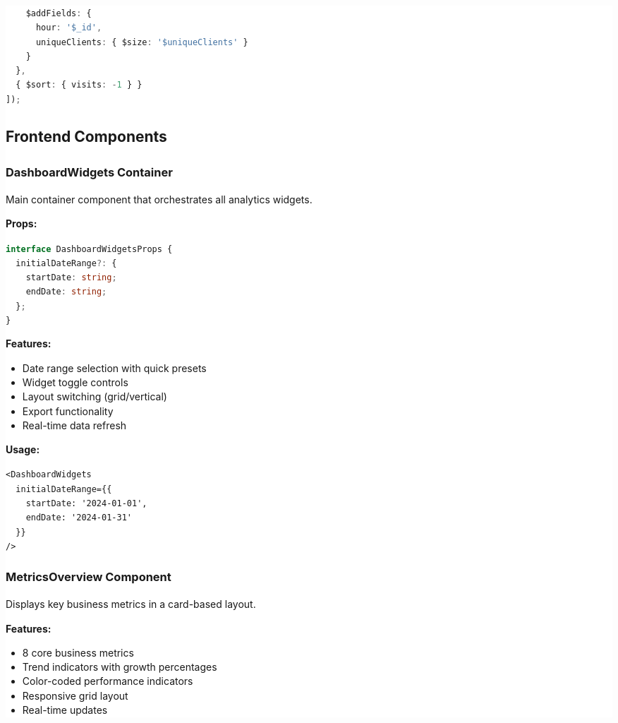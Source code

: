 ```typescript
    $addFields: {
      hour: '$_id',
      uniqueClients: { $size: '$uniqueClients' }
    }
  },
  { $sort: { visits: -1 } }
]);
```

## Frontend Components

### DashboardWidgets Container

Main container component that orchestrates all analytics widgets.

**Props:**
```typescript
interface DashboardWidgetsProps {
  initialDateRange?: {
    startDate: string;
    endDate: string;
  };
}
```

**Features:**
- Date range selection with quick presets
- Widget toggle controls
- Layout switching (grid/vertical)
- Export functionality
- Real-time data refresh

**Usage:**
```tsx
<DashboardWidgets 
  initialDateRange={{
    startDate: '2024-01-01',
    endDate: '2024-01-31'
  }}
/>
```

### MetricsOverview Component

Displays key business metrics in a card-based layout.

**Features:**
- 8 core business metrics
- Trend indicators with growth percentages
- Color-coded performance indicators
- Responsive grid layout
- Real-time updates
